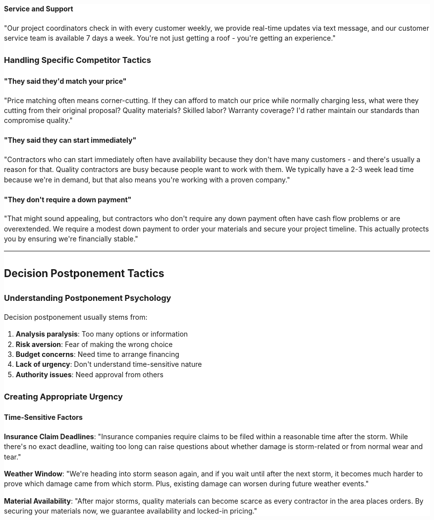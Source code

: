 #### Service and Support
"Our project coordinators check in with every customer weekly, we provide real-time updates via text message, and our customer service team is available 7 days a week. You're not just getting a roof - you're getting an experience."

### Handling Specific Competitor Tactics

#### "They said they'd match your price"
"Price matching often means corner-cutting. If they can afford to match our price while normally charging less, what were they cutting from their original proposal? Quality materials? Skilled labor? Warranty coverage? I'd rather maintain our standards than compromise quality."

#### "They said they can start immediately"
"Contractors who can start immediately often have availability because they don't have many customers - and there's usually a reason for that. Quality contractors are busy because people want to work with them. We typically have a 2-3 week lead time because we're in demand, but that also means you're working with a proven company."

#### "They don't require a down payment"
"That might sound appealing, but contractors who don't require any down payment often have cash flow problems or are overextended. We require a modest down payment to order your materials and secure your project timeline. This actually protects you by ensuring we're financially stable."

---

## Decision Postponement Tactics

### Understanding Postponement Psychology
Decision postponement usually stems from:
1. **Analysis paralysis**: Too many options or information
2. **Risk aversion**: Fear of making the wrong choice
3. **Budget concerns**: Need time to arrange financing
4. **Lack of urgency**: Don't understand time-sensitive nature
5. **Authority issues**: Need approval from others

### Creating Appropriate Urgency

#### Time-Sensitive Factors
**Insurance Claim Deadlines**:
"Insurance companies require claims to be filed within a reasonable time after the storm. While there's no exact deadline, waiting too long can raise questions about whether damage is storm-related or from normal wear and tear."

**Weather Window**:
"We're heading into storm season again, and if you wait until after the next storm, it becomes much harder to prove which damage came from which storm. Plus, existing damage can worsen during future weather events."

**Material Availability**:
"After major storms, quality materials can become scarce as every contractor in the area places orders. By securing your materials now, we guarantee availability and locked-in pricing."
